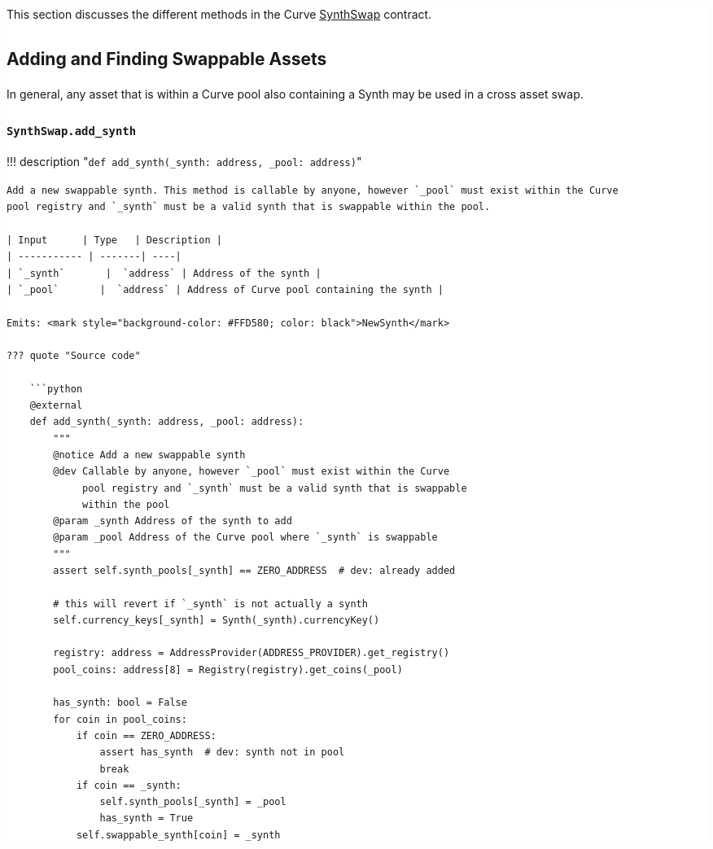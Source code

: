 This section discusses the different methods in the Curve 
[SynthSwap](https://etherscan.io/address/0x58A3c68e2D3aAf316239c003779F71aCb870Ee47) contract.

## Adding and Finding Swappable Assets

In general, any asset that is within a Curve pool also containing a Synth may be used in a cross asset swap. 

### `SynthSwap.add_synth`

!!! description "`def add_synth(_synth: address, _pool: address)`"

    Add a new swappable synth. This method is callable by anyone, however `_pool` must exist within the Curve
    pool registry and `_synth` must be a valid synth that is swappable within the pool.

    | Input      | Type   | Description |
    | ----------- | -------| ----|
    | `_synth`       |  `address` | Address of the synth |
    | `_pool`       |  `address` | Address of Curve pool containing the synth |

    Emits: <mark style="background-color: #FFD580; color: black">NewSynth</mark>

    ??? quote "Source code"

        ```python
        @external
        def add_synth(_synth: address, _pool: address):
            """
            @notice Add a new swappable synth
            @dev Callable by anyone, however `_pool` must exist within the Curve
                 pool registry and `_synth` must be a valid synth that is swappable
                 within the pool
            @param _synth Address of the synth to add
            @param _pool Address of the Curve pool where `_synth` is swappable
            """
            assert self.synth_pools[_synth] == ZERO_ADDRESS  # dev: already added
        
            # this will revert if `_synth` is not actually a synth
            self.currency_keys[_synth] = Synth(_synth).currencyKey()
        
            registry: address = AddressProvider(ADDRESS_PROVIDER).get_registry()
            pool_coins: address[8] = Registry(registry).get_coins(_pool)
        
            has_synth: bool = False
            for coin in pool_coins:
                if coin == ZERO_ADDRESS:
                    assert has_synth  # dev: synth not in pool
                    break
                if coin == _synth:
                    self.synth_pools[_synth] = _pool
                    has_synth = True
                self.swappable_synth[coin] = _synth
        